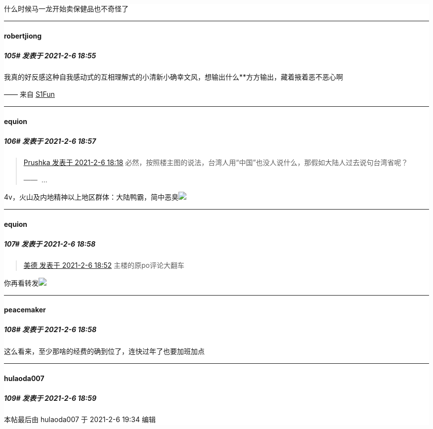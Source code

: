 
什么时候马一龙开始卖保健品也不奇怪了


-----

####  robertjiong  
##### 105#       发表于 2021-2-6 18:55


我真的好反感这种自我感动式的互相理解式的小清新小确幸文风，想输出什么**方方输出，藏着掖着恶不恶心啊

—— 来自 [S1Fun](https://s1fun.koalcat.com)


-----

####  equion  
##### 106#       发表于 2021-2-6 18:57


<blockquote><a href="httphttps://bbs.saraba1st.com/2b/forum.php?mod=redirect&amp;goto=findpost&amp;pid=50258108&amp;ptid=1986601" target="_blank">Prushka 发表于 2021-2-6 18:18</a>
必然，按照楼主图的说法，台湾人用“中国”也没人说什么，那假如大陆人过去说句台湾省呢？

——  ...</blockquote>
4v，火山及内地精神以上地区群体：大陆鸭霸，简中恶臭<img src="https://static.saraba1st.com/image/smiley/face2017/067.png" referrerpolicy="no-referrer">


-----

####  equion  
##### 107#       发表于 2021-2-6 18:58


<blockquote><a href="httphttps://bbs.saraba1st.com/2b/forum.php?mod=redirect&amp;goto=findpost&amp;pid=50258366&amp;ptid=1986601" target="_blank">美德 发表于 2021-2-6 18:52</a>
主楼的原po评论大翻车</blockquote>
你再看转发<img src="https://static.saraba1st.com/image/smiley/face2017/067.png" referrerpolicy="no-referrer">


-----

####  peacemaker  
##### 108#       发表于 2021-2-6 18:58


这么看来，至少那啥的经费的确到位了，连快过年了也要加班加点


-----

####  hulaoda007  
##### 109#       发表于 2021-2-6 18:59


 本帖最后由 hulaoda007 于 2021-2-6 19:34 编辑 
